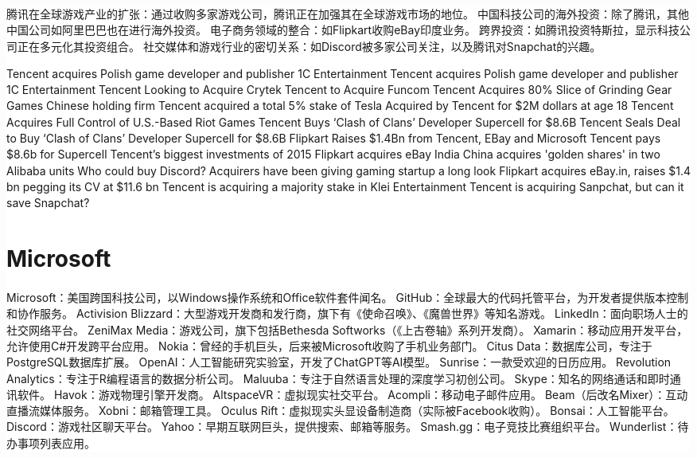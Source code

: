腾讯在全球游戏产业的扩张：通过收购多家游戏公司，腾讯正在加强其在全球游戏市场的地位。
中国科技公司的海外投资：除了腾讯，其他中国公司如阿里巴巴也在进行海外投资。
电子商务领域的整合：如Flipkart收购eBay印度业务。
跨界投资：如腾讯投资特斯拉，显示科技公司正在多元化其投资组合。
社交媒体和游戏行业的密切关系：如Discord被多家公司关注，以及腾讯对Snapchat的兴趣。

Tencent acquires Polish game developer and publisher 1C Entertainment
Tencent acquires Polish game developer and publisher 1C Entertainment
Tencent Looking to Acquire Crytek
Tencent to Acquire Funcom
Tencent Acquires 80% Slice of Grinding Gear Games
Chinese holding firm Tencent acquired a total 5% stake of Tesla
Acquired by Tencent for $2M dollars at age 18
Tencent Acquires Full Control of U.S.-Based Riot Games
Tencent Buys ‘Clash of Clans’ Developer Supercell for $8.6B
Tencent Seals Deal to Buy ‘Clash of Clans’ Developer Supercell for $8.6B
Flipkart Raises $1.4Bn from Tencent, EBay and Microsoft
Tencent pays $8.6b for Supercell
Tencent’s biggest investments of 2015
Flipkart acquires eBay India
China acquires 'golden shares' in two Alibaba units
Who could buy Discord? Acquirers have been giving gaming startup a long look
Flipkart acquires eBay.in, raises $1.4 bn pegging its CV at $11.6 bn
Tencent is acquiring a majority stake in Klei Entertainment
Tencent is acquiring Sanpchat, but can it save Snapchat?



# Microsoft

Microsoft：美国跨国科技公司，以Windows操作系统和Office软件套件闻名。
GitHub：全球最大的代码托管平台，为开发者提供版本控制和协作服务。
Activision Blizzard：大型游戏开发商和发行商，旗下有《使命召唤》、《魔兽世界》等知名游戏。
LinkedIn：面向职场人士的社交网络平台。
ZeniMax Media：游戏公司，旗下包括Bethesda Softworks（《上古卷轴》系列开发商）。
Xamarin：移动应用开发平台，允许使用C#开发跨平台应用。
Nokia：曾经的手机巨头，后来被Microsoft收购了手机业务部门。
Citus Data：数据库公司，专注于PostgreSQL数据库扩展。
OpenAI：人工智能研究实验室，开发了ChatGPT等AI模型。
Sunrise：一款受欢迎的日历应用。
Revolution Analytics：专注于R编程语言的数据分析公司。
Maluuba：专注于自然语言处理的深度学习初创公司。
Skype：知名的网络通话和即时通讯软件。
Havok：游戏物理引擎开发商。
AltspaceVR：虚拟现实社交平台。
Acompli：移动电子邮件应用。
Beam（后改名Mixer）：互动直播流媒体服务。
Xobni：邮箱管理工具。
Oculus Rift：虚拟现实头显设备制造商（实际被Facebook收购）。
Bonsai：人工智能平台。
Discord：游戏社区聊天平台。
Yahoo：早期互联网巨头，提供搜索、邮箱等服务。
Smash.gg：电子竞技比赛组织平台。
Wunderlist：待办事项列表应用。
